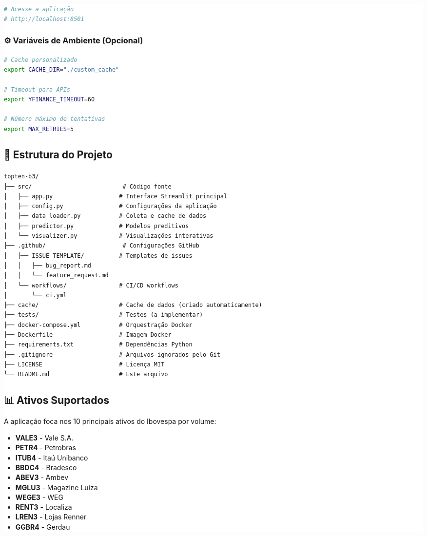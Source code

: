 ```bash
# Acesse a aplicação
# http://localhost:8501
```

### ⚙️ Variáveis de Ambiente (Opcional)

```bash
# Cache personalizado
export CACHE_DIR="./custom_cache"

# Timeout para APIs
export YFINANCE_TIMEOUT=60

# Número máximo de tentativas
export MAX_RETRIES=5
```

## 📁 Estrutura do Projeto

```
topten-b3/
├── src/                          # Código fonte
│   ├── app.py                   # Interface Streamlit principal
│   ├── config.py                # Configurações da aplicação
│   ├── data_loader.py           # Coleta e cache de dados
│   ├── predictor.py             # Modelos preditivos
│   └── visualizer.py            # Visualizações interativas
├── .github/                      # Configurações GitHub
│   ├── ISSUE_TEMPLATE/          # Templates de issues
│   │   ├── bug_report.md
│   │   └── feature_request.md
│   └── workflows/               # CI/CD workflows
│       └── ci.yml
├── cache/                       # Cache de dados (criado automaticamente)
├── tests/                       # Testes (a implementar)
├── docker-compose.yml           # Orquestração Docker
├── Dockerfile                   # Imagem Docker
├── requirements.txt             # Dependências Python
├── .gitignore                   # Arquivos ignorados pelo Git
├── LICENSE                      # Licença MIT
└── README.md                    # Este arquivo
```

## 📊 Ativos Suportados

A aplicação foca nos 10 principais ativos do Ibovespa por volume:

- **VALE3** - Vale S.A.
- **PETR4** - Petrobras
- **ITUB4** - Itaú Unibanco
- **BBDC4** - Bradesco
- **ABEV3** - Ambev
- **MGLU3** - Magazine Luiza
- **WEGE3** - WEG
- **RENT3** - Localiza
- **LREN3** - Lojas Renner
- **GGBR4** - Gerdau
